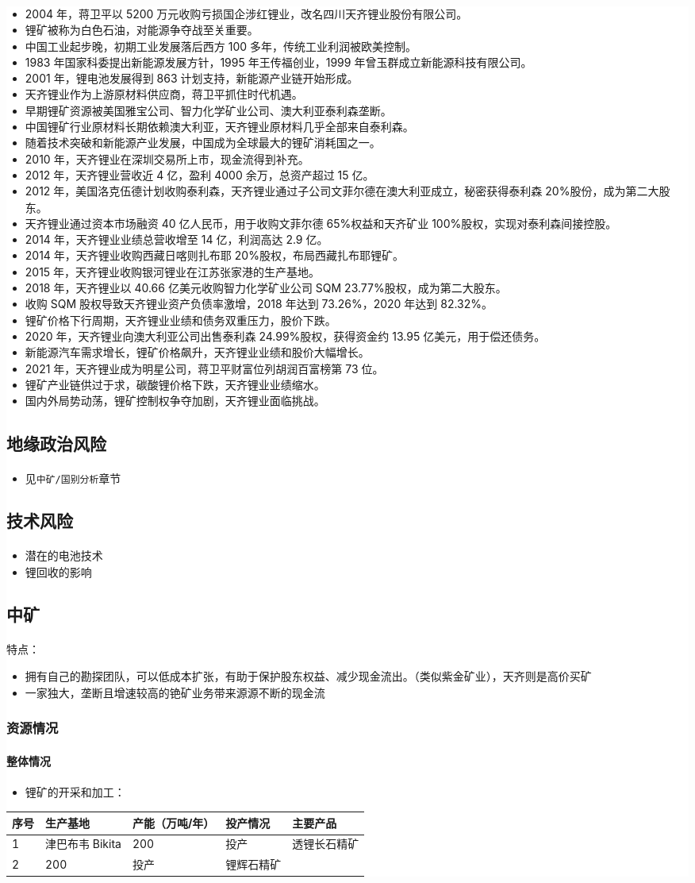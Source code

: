 - 2004 年，蒋卫平以 5200 万元收购亏损国企涉红锂业，改名四川天齐锂业股份有限公司。
- 锂矿被称为白色石油，对能源争夺战至关重要。
- 中国工业起步晚，初期工业发展落后西方 100 多年，传统工业利润被欧美控制。
- 1983 年国家科委提出新能源发展方针，1995 年王传福创业，1999 年曾玉群成立新能源科技有限公司。
- 2001 年，锂电池发展得到 863 计划支持，新能源产业链开始形成。
- 天齐锂业作为上游原材料供应商，蒋卫平抓住时代机遇。
- 早期锂矿资源被美国雅宝公司、智力化学矿业公司、澳大利亚泰利森垄断。
- 中国锂矿行业原材料长期依赖澳大利亚，天齐锂业原材料几乎全部来自泰利森。
- 随着技术突破和新能源产业发展，中国成为全球最大的锂矿消耗国之一。
- 2010 年，天齐锂业在深圳交易所上市，现金流得到补充。
- 2012 年，天齐锂业营收近 4 亿，盈利 4000 余万，总资产超过 15 亿。
- 2012 年，美国洛克伍德计划收购泰利森，天齐锂业通过子公司文菲尔德在澳大利亚成立，秘密获得泰利森 20%股份，成为第二大股东。
- 天齐锂业通过资本市场融资 40 亿人民币，用于收购文菲尔德 65%权益和天齐矿业 100%股权，实现对泰利森间接控股。
- 2014 年，天齐锂业业绩总营收增至 14 亿，利润高达 2.9 亿。
- 2014 年，天齐锂业收购西藏日喀则扎布耶 20%股权，布局西藏扎布耶锂矿。
- 2015 年，天齐锂业收购银河锂业在江苏张家港的生产基地。
- 2018 年，天齐锂业以 40.66 亿美元收购智力化学矿业公司 SQM 23.77%股权，成为第二大股东。
- 收购 SQM 股权导致天齐锂业资产负债率激增，2018 年达到 73.26%，2020 年达到 82.32%。
- 锂矿价格下行周期，天齐锂业业绩和债务双重压力，股价下跌。
- 2020 年，天齐锂业向澳大利亚公司出售泰利森 24.99%股权，获得资金约 13.95 亿美元，用于偿还债务。
- 新能源汽车需求增长，锂矿价格飙升，天齐锂业业绩和股价大幅增长。
- 2021 年，天齐锂业成为明星公司，蒋卫平财富位列胡润百富榜第 73 位。
- 锂矿产业链供过于求，碳酸锂价格下跌，天齐锂业业绩缩水。
- 国内外局势动荡，锂矿控制权争夺加剧，天齐锂业面临挑战。

## 地缘政治风险

- 见`中矿/国别分析`章节

## 技术风险

- 潜在的电池技术
- 锂回收的影响

## 中矿

特点：

- 拥有自己的勘探团队，可以低成本扩张，有助于保护股东权益、减少现金流出。（类似紫金矿业），天齐则是高价买矿
- 一家独大，垄断且增速较高的铯矿业务带来源源不断的现金流

### 资源情况

#### 整体情况

- 锂矿的开采和加工：

| 序号 | 生产基地        | 产能（万吨/年） | 投产情况              | 主要产品     |
| :--- | :-------------- | :-------------- | :-------------------- | :----------- |
| 1    | 津巴布韦 Bikita | 200             | 投产                  | 透锂长石精矿 |
| 2    | 200             | 投产            | 锂辉石精矿            |              |
